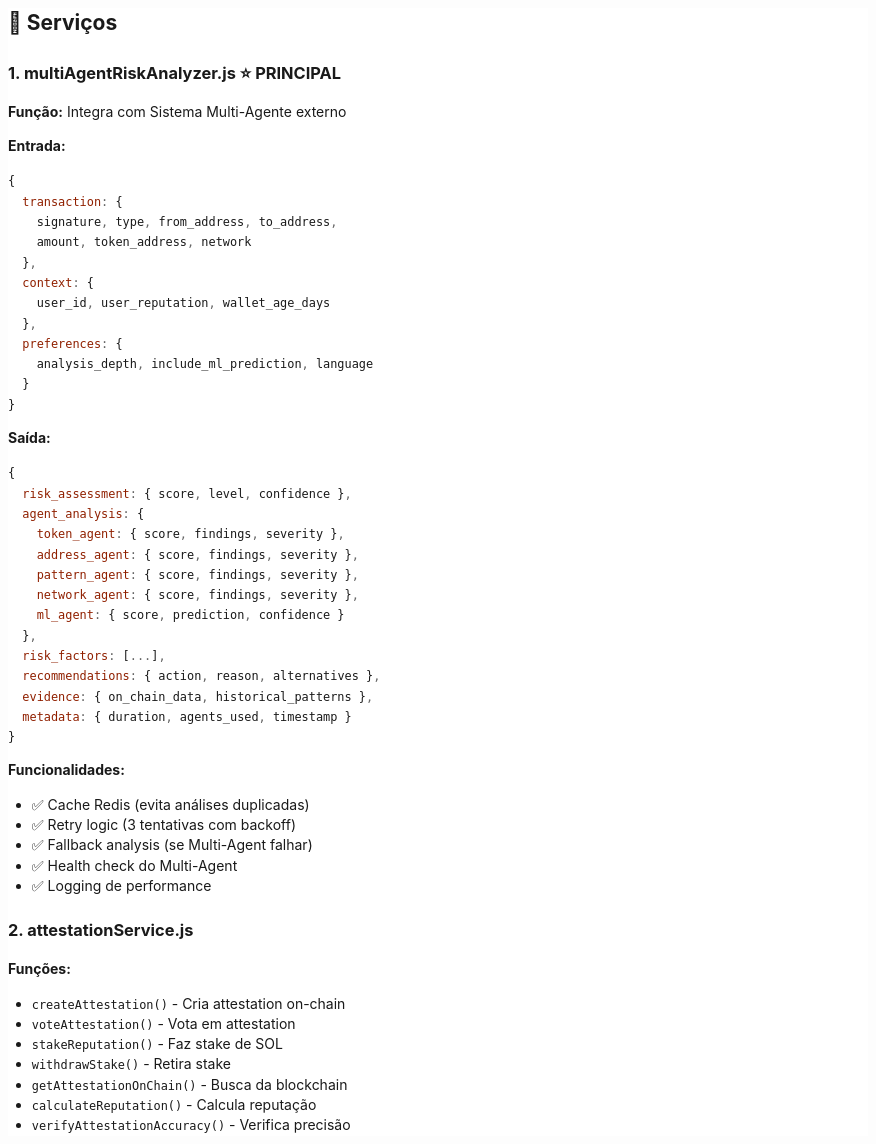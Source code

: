 
## 🔧 Serviços

### **1. multiAgentRiskAnalyzer.js** ⭐ **PRINCIPAL**

**Função:** Integra com Sistema Multi-Agente externo

**Entrada:**
```javascript
{
  transaction: {
    signature, type, from_address, to_address,
    amount, token_address, network
  },
  context: {
    user_id, user_reputation, wallet_age_days
  },
  preferences: {
    analysis_depth, include_ml_prediction, language
  }
}
```

**Saída:**
```javascript
{
  risk_assessment: { score, level, confidence },
  agent_analysis: {
    token_agent: { score, findings, severity },
    address_agent: { score, findings, severity },
    pattern_agent: { score, findings, severity },
    network_agent: { score, findings, severity },
    ml_agent: { score, prediction, confidence }
  },
  risk_factors: [...],
  recommendations: { action, reason, alternatives },
  evidence: { on_chain_data, historical_patterns },
  metadata: { duration, agents_used, timestamp }
}
```

**Funcionalidades:**
- ✅ Cache Redis (evita análises duplicadas)
- ✅ Retry logic (3 tentativas com backoff)
- ✅ Fallback analysis (se Multi-Agent falhar)
- ✅ Health check do Multi-Agent
- ✅ Logging de performance

### **2. attestationService.js**

**Funções:**
- `createAttestation()` - Cria attestation on-chain
- `voteAttestation()` - Vota em attestation
- `stakeReputation()` - Faz stake de SOL
- `withdrawStake()` - Retira stake
- `getAttestationOnChain()` - Busca da blockchain
- `calculateReputation()` - Calcula reputação
- `verifyAttestationAccuracy()` - Verifica precisão
